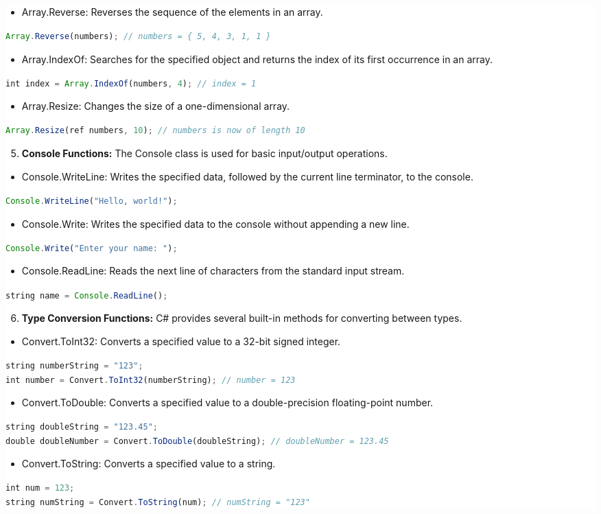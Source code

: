  * Array.Reverse: Reverses the sequence of the elements in an array. 

```javascript
Array.Reverse(numbers); // numbers = { 5, 4, 3, 1, 1 } 
```

 * Array.IndexOf: Searches for the specified object and returns the index of its first occurrence in an array. 

```javascript
int index = Array.IndexOf(numbers, 4); // index = 1 
```

 * Array.Resize: Changes the size of a one-dimensional array.

```javascript 
Array.Resize(ref numbers, 10); // numbers is now of length 10 
```

5. **Console Functions:** The Console class is used for basic input/output operations. 

 * Console.WriteLine: Writes the specified data, followed by the current line terminator, to the console. 

```javascript
Console.WriteLine("Hello, world!"); 
```

 * Console.Write: Writes the specified data to the console without appending a new line. 

```javascript
Console.Write("Enter your name: "); 
```

 * Console.ReadLine: Reads the next line of characters from the standard input stream. 

```javascript
string name = Console.ReadLine(); 
```

6. **Type Conversion Functions:** C# provides several built-in methods for converting between types. 

 * Convert.ToInt32: Converts a specified value to a 32-bit signed integer.

```javascript 
string numberString = "123"; 
int number = Convert.ToInt32(numberString); // number = 123 
```

 * Convert.ToDouble: Converts a specified value to a double-precision floating-point number. 

```javascript 
string doubleString = "123.45"; 
double doubleNumber = Convert.ToDouble(doubleString); // doubleNumber = 123.45 
```

 * Convert.ToString: Converts a specified value to a string. 

```javascript 
int num = 123; 
string numString = Convert.ToString(num); // numString = "123" 
```
